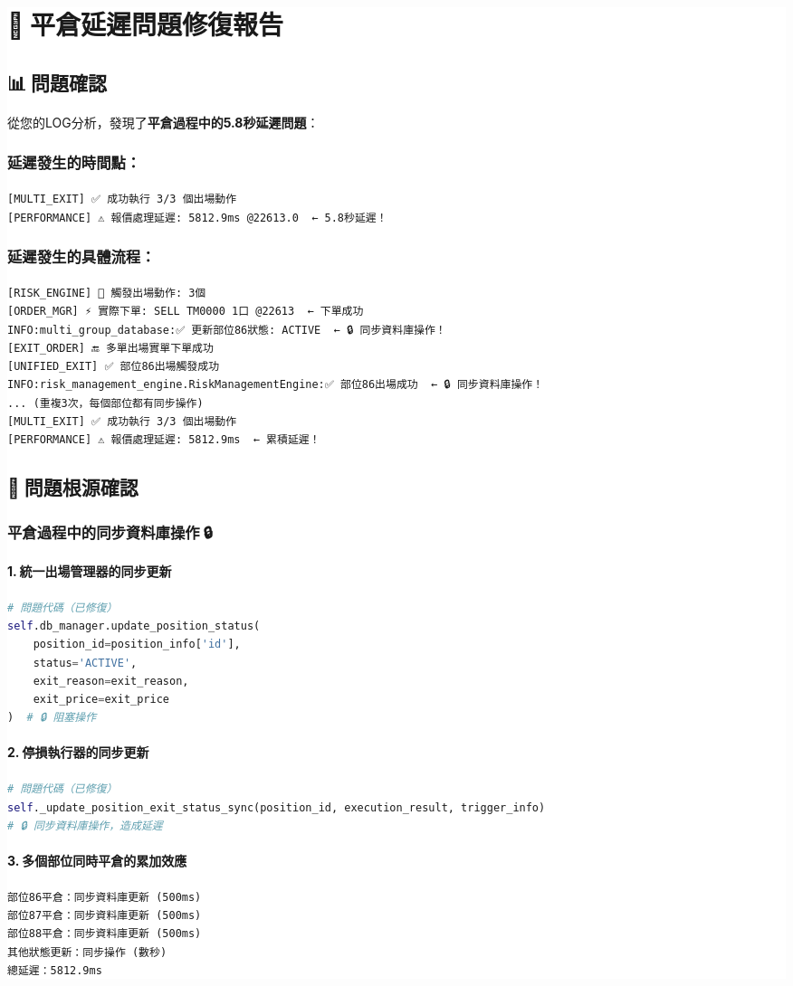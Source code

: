# 🚨 平倉延遲問題修復報告

## 📊 **問題確認**

從您的LOG分析，發現了**平倉過程中的5.8秒延遲問題**：

### **延遲發生的時間點**：
```
[MULTI_EXIT] ✅ 成功執行 3/3 個出場動作
[PERFORMANCE] ⚠️ 報價處理延遲: 5812.9ms @22613.0  ← 5.8秒延遲！
```

### **延遲發生的具體流程**：
```
[RISK_ENGINE] 🚨 觸發出場動作: 3個
[ORDER_MGR] ⚡ 實際下單: SELL TM0000 1口 @22613  ← 下單成功
INFO:multi_group_database:✅ 更新部位86狀態: ACTIVE  ← 🔒 同步資料庫操作！
[EXIT_ORDER] 🔚 多單出場實單下單成功
[UNIFIED_EXIT] ✅ 部位86出場觸發成功
INFO:risk_management_engine.RiskManagementEngine:✅ 部位86出場成功  ← 🔒 同步資料庫操作！
... (重複3次，每個部位都有同步操作)
[MULTI_EXIT] ✅ 成功執行 3/3 個出場動作
[PERFORMANCE] ⚠️ 報價處理延遲: 5812.9ms  ← 累積延遲！
```

## 🚨 **問題根源確認**

### **平倉過程中的同步資料庫操作** 🔒

#### **1. 統一出場管理器的同步更新**
```python
# 問題代碼（已修復）
self.db_manager.update_position_status(
    position_id=position_info['id'],
    status='ACTIVE',
    exit_reason=exit_reason,
    exit_price=exit_price
)  # 🔒 阻塞操作
```

#### **2. 停損執行器的同步更新**
```python
# 問題代碼（已修復）
self._update_position_exit_status_sync(position_id, execution_result, trigger_info)
# 🔒 同步資料庫操作，造成延遲
```

#### **3. 多個部位同時平倉的累加效應**
```
部位86平倉：同步資料庫更新 (500ms)
部位87平倉：同步資料庫更新 (500ms)  
部位88平倉：同步資料庫更新 (500ms)
其他狀態更新：同步操作 (數秒)
總延遲：5812.9ms
```
